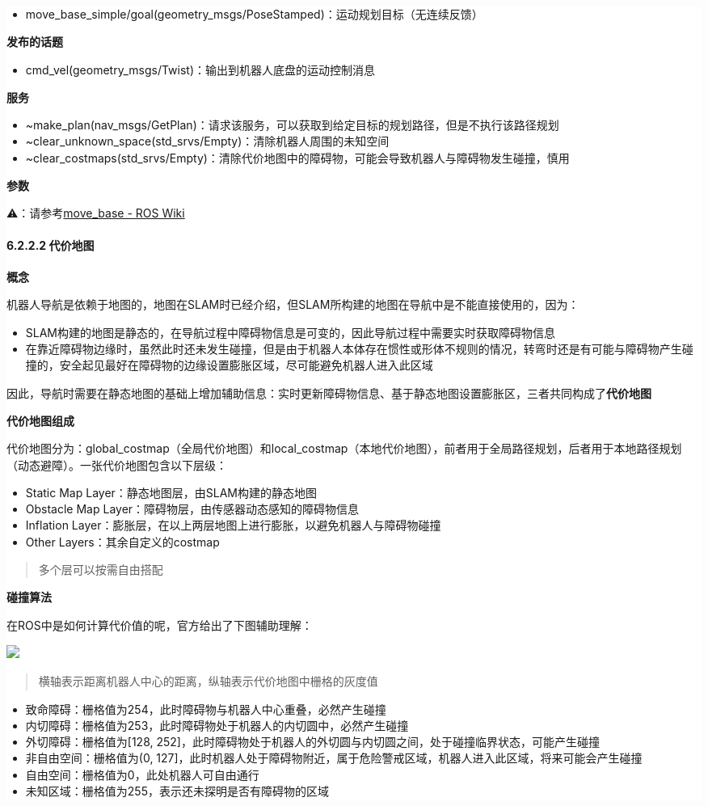 - move_base_simple/goal(geometry_msgs/PoseStamped)：运动规划目标（无连续反馈）



**发布的话题**

- cmd_vel(geometry_msgs/Twist)：输出到机器人底盘的运动控制消息



**服务**

- ~make_plan(nav_msgs/GetPlan)：请求该服务，可以获取到给定目标的规划路径，但是不执行该路径规划
- ~clear_unknown_space(std_srvs/Empty)：清除机器人周围的未知空间
- ~clear_costmaps(std_srvs/Empty)：清除代价地图中的障碍物，可能会导致机器人与障碍物发生碰撞，慎用



**参数**

:warning:：请参考[move_base - ROS Wiki](http://wiki.ros.org/move_base)



#### 6.2.2.2 代价地图

**概念**

机器人导航是依赖于地图的，地图在SLAM时已经介绍，但SLAM所构建的地图在导航中是不能直接使用的，因为：

- SLAM构建的地图是静态的，在导航过程中障碍物信息是可变的，因此导航过程中需要实时获取障碍物信息
- 在靠近障碍物边缘时，虽然此时还未发生碰撞，但是由于机器人本体存在惯性或形体不规则的情况，转弯时还是有可能与障碍物产生碰撞的，安全起见最好在障碍物的边缘设置膨胀区域，尽可能避免机器人进入此区域

因此，导航时需要在静态地图的基础上增加辅助信息：实时更新障碍物信息、基于静态地图设置膨胀区，三者共同构成了**代价地图**



**代价地图组成**

代价地图分为：global_costmap（全局代价地图）和local_costmap（本地代价地图），前者用于全局路径规划，后者用于本地路径规划（动态避障）。一张代价地图包含以下层级：

- Static Map Layer：静态地图层，由SLAM构建的静态地图
- Obstacle Map Layer：障碍物层，由传感器动态感知的障碍物信息
- Inflation Layer：膨胀层，在以上两层地图上进行膨胀，以避免机器人与障碍物碰撞
- Other Layers：其余自定义的costmap

> 多个层可以按需自由搭配



**碰撞算法**

在ROS中是如何计算代价值的呢，官方给出了下图辅助理解：

![](D:\工作文档\培训\2023（6.20·6.24）年第一期暑期智能机器人技术应用师资研修班\assert\costmapspec.png)

>  横轴表示距离机器人中心的距离，纵轴表示代价地图中栅格的灰度值

- 致命障碍：栅格值为254，此时障碍物与机器人中心重叠，必然产生碰撞
- 内切障碍：栅格值为253，此时障碍物处于机器人的内切圆中，必然产生碰撞
- 外切障碍：栅格值为[128, 252]，此时障碍物处于机器人的外切圆与内切圆之间，处于碰撞临界状态，可能产生碰撞
- 非自由空间：栅格值为(0, 127]，此时机器人处于障碍物附近，属于危险警戒区域，机器人进入此区域，将来可能会产生碰撞
- 自由空间：栅格值为0，此处机器人可自由通行
- 未知区域：栅格值为255，表示还未探明是否有障碍物的区域
